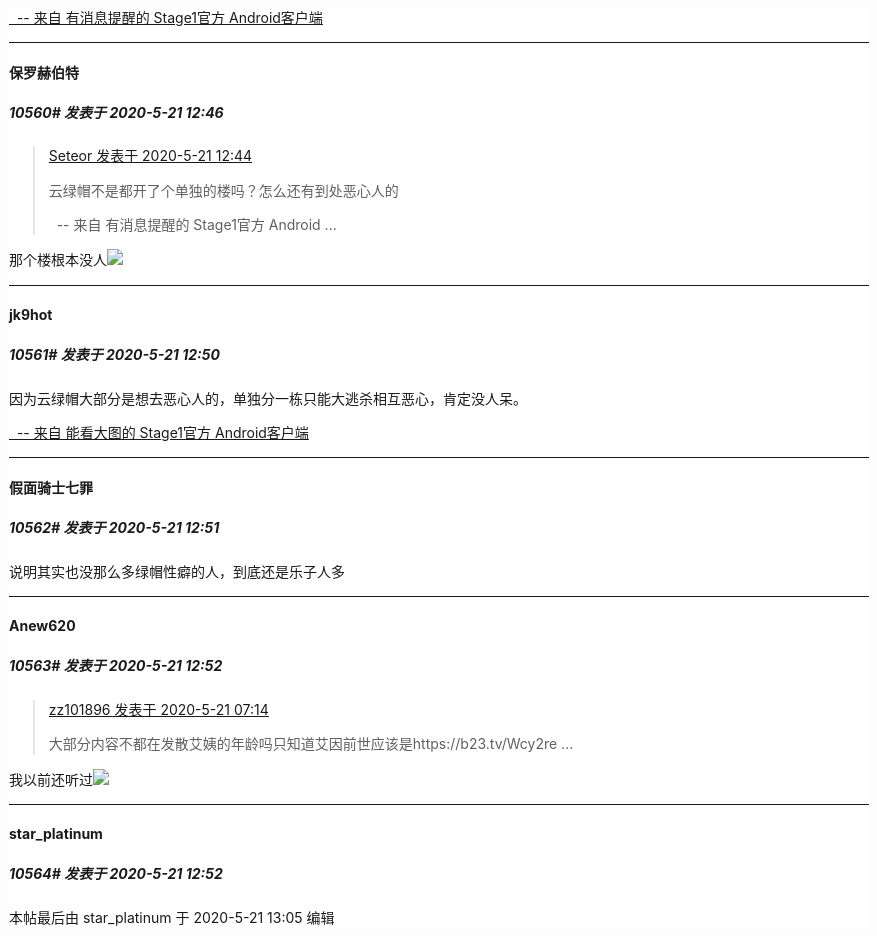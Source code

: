 [  -- 来自 有消息提醒的 Stage1官方 Android客户端](https://www.coolapk.com/apk/140634)


*****

####  保罗赫伯特  
##### 10560#       发表于 2020-5-21 12:46


<blockquote><a href="httphttps://bbs.saraba1st.com/2b/forum.php?mod=redirect&amp;goto=findpost&amp;pid=47500430&amp;ptid=1934528" target="_blank">Seteor 发表于 2020-5-21 12:44</a>

云绿帽不是都开了个单独的楼吗？怎么还有到处恶心人的


  -- 来自 有消息提醒的 Stage1官方 Android ...</blockquote>
那个楼根本没人<img src="https://static.saraba1st.com/image/smiley/face2017/067.png" referrerpolicy="no-referrer">


*****

####  jk9hot  
##### 10561#       发表于 2020-5-21 12:50


因为云绿帽大部分是想去恶心人的，单独分一栋只能大逃杀相互恶心，肯定没人呆。

[  -- 来自 能看大图的 Stage1官方 Android客户端](https://www.coolapk.com/apk/140634)


*****

####  假面骑士七罪  
##### 10562#       发表于 2020-5-21 12:51


说明其实也没那么多绿帽性癖的人，到底还是乐子人多


*****

####  Anew620  
##### 10563#       发表于 2020-5-21 12:52


<blockquote><a href="httphttps://bbs.saraba1st.com/2b/forum.php?mod=redirect&amp;goto=findpost&amp;pid=47497496&amp;ptid=1934528" target="_blank">zz101896 发表于 2020-5-21 07:14</a>

大部分内容不都在发散艾姨的年龄吗只知道艾因前世应该是https://b23.tv/Wcy2re ...</blockquote>
我以前还听过<img src="https://static.saraba1st.com/image/smiley/face2017/006.png" referrerpolicy="no-referrer">


*****

####  star_platinum  
##### 10564#       发表于 2020-5-21 12:52


 本帖最后由 star_platinum 于 2020-5-21 13:05 编辑 
